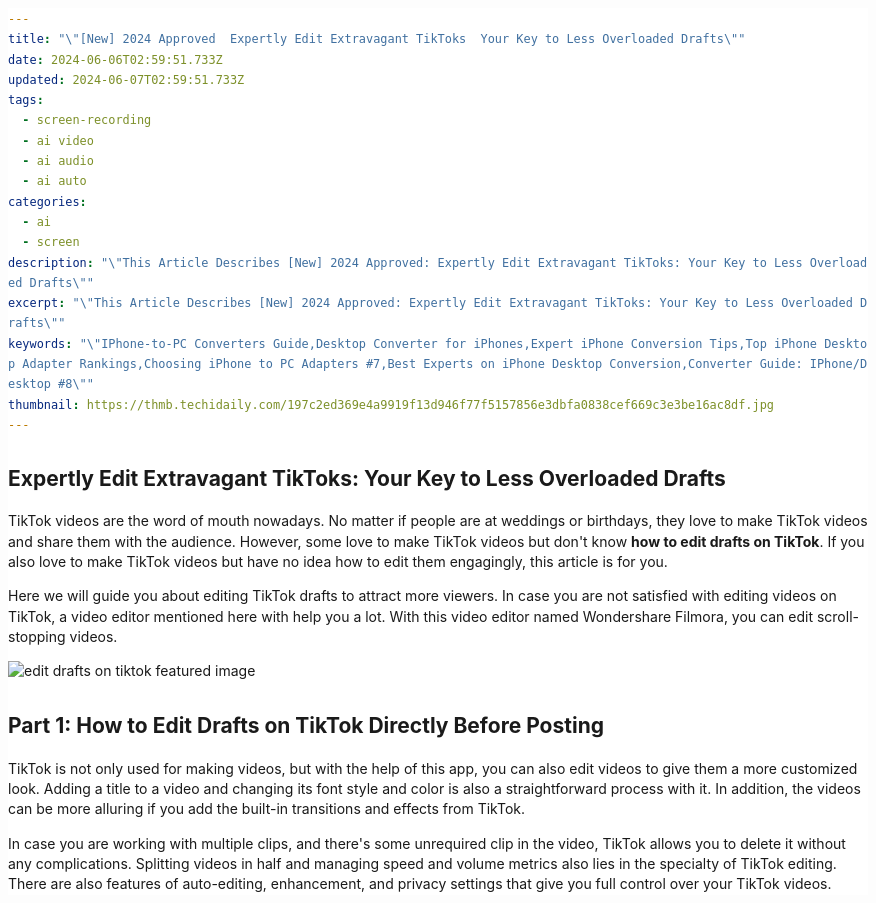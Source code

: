 ```yaml
---
title: "\"[New] 2024 Approved  Expertly Edit Extravagant TikToks  Your Key to Less Overloaded Drafts\""
date: 2024-06-06T02:59:51.733Z
updated: 2024-06-07T02:59:51.733Z
tags: 
  - screen-recording
  - ai video
  - ai audio
  - ai auto
categories: 
  - ai
  - screen
description: "\"This Article Describes [New] 2024 Approved: Expertly Edit Extravagant TikToks: Your Key to Less Overloaded Drafts\""
excerpt: "\"This Article Describes [New] 2024 Approved: Expertly Edit Extravagant TikToks: Your Key to Less Overloaded Drafts\""
keywords: "\"IPhone-to-PC Converters Guide,Desktop Converter for iPhones,Expert iPhone Conversion Tips,Top iPhone Desktop Adapter Rankings,Choosing iPhone to PC Adapters #7,Best Experts on iPhone Desktop Conversion,Converter Guide: IPhone/Desktop #8\""
thumbnail: https://thmb.techidaily.com/197c2ed369e4a9919f13d946f77f5157856e3dbfa0838cef669c3e3be16ac8df.jpg
---
```


## Expertly Edit Extravagant TikToks: Your Key to Less Overloaded Drafts

TikTok videos are the word of mouth nowadays. No matter if people are at weddings or birthdays, they love to make TikTok videos and share them with the audience. However, some love to make TikTok videos but don't know **how to edit drafts on TikTok**. If you also love to make TikTok videos but have no idea how to edit them engagingly, this article is for you.

Here we will guide you about editing TikTok drafts to attract more viewers. In case you are not satisfied with editing videos on TikTok, a video editor mentioned here with help you a lot. With this video editor named Wondershare Filmora, you can edit scroll-stopping videos.

![edit drafts on tiktok featured image](https://images.wondershare.com/filmora/article-images/2023/02/edit-drafts-on-tiktok-1.jpg)

## Part 1: How to Edit Drafts on TikTok Directly Before Posting

TikTok is not only used for making videos, but with the help of this app, you can also edit videos to give them a more customized look. Adding a title to a video and changing its font style and color is also a straightforward process with it. In addition, the videos can be more alluring if you add the built-in transitions and effects from TikTok.

In case you are working with multiple clips, and there's some unrequired clip in the video, TikTok allows you to delete it without any complications. Splitting videos in half and managing speed and volume metrics also lies in the specialty of TikTok editing. There are also features of auto-editing, enhancement, and privacy settings that give you full control over your TikTok videos.
